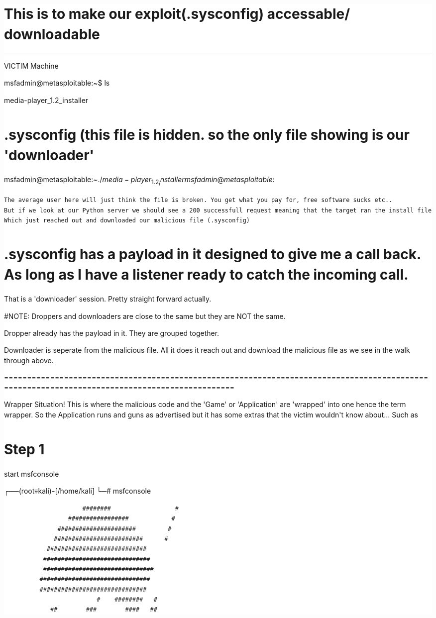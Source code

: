 # This is to make our exploit(.sysconfig) accessable/ downloadable


---------------------------------------------------------------------------------------------------------------------------------
VICTIM Machine

msfadmin@metasploitable:~$ ls

media-player_1.2_installer
#  .sysconfig (this file is hidden. so the only file showing is our 'downloader'

msfadmin@metasploitable:~$./media-player_1.2_installer
msfadmin@metasploitable:~$

	The average user here will just think the file is broken. You get what you pay for, free software sucks etc..
	But if we look at our Python server we should see a 200 successfull request meaning that the target ran the install file
	Which just reached out and downloaded our malicious file (.sysconfig)

# .sysconfig has a payload in it designed to give me a call back. As long as I have a listener ready to catch the incoming call.


That is a 'downloader' session. Pretty straight forward actually.

#NOTE: Droppers and downloaders are close to the same but they are NOT the same.

Dropper already has the payload in it. They are grouped together.

Downloader is seperate from the malicious file. All it does it reach out and download the malicious file as we see in the walk through above.

==============================================================================================================================================


Wrapper Situation! This is where the malicious code and the 'Game' or 'Application' are 'wrapped' into one hence the term wrapper.
So the Application runs and guns as advertised but it has some extras that the victim wouldn't know about... Such as

# Step 1

start msfconsole

┌──(root💀kali)-[/home/kali]
└─# msfconsole
                                                  
                          ########                  #
                      #################            #
                   ######################         #
                  #########################      #
                ############################
               ##############################
               ###############################
              ###############################
              ##############################
                              #    ########   #
                 ##        ###        ####   ##